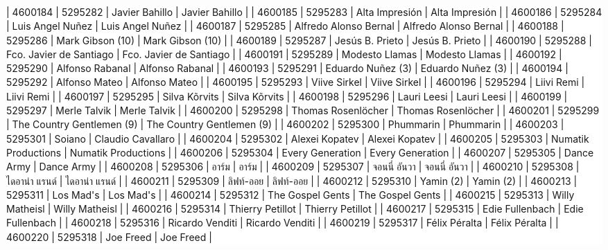 | 4600184 | 5295282 | Javier Bahillo | Javier Bahillo |
| 4600185 | 5295283 | Alta Impresión | Alta Impresión |
| 4600186 | 5295284 | Luis Angel Nuñez | Luis Angel Nuñez |
| 4600187 | 5295285 | Alfredo Alonso Bernal | Alfredo Alonso Bernal |
| 4600188 | 5295286 | Mark Gibson (10) | Mark Gibson (10) |
| 4600189 | 5295287 | Jesús B. Prieto | Jesús B. Prieto |
| 4600190 | 5295288 | Fco. Javier de Santiago | Fco. Javier de Santiago |
| 4600191 | 5295289 | Modesto Llamas | Modesto Llamas |
| 4600192 | 5295290 | Alfonso Rabanal | Alfonso Rabanal |
| 4600193 | 5295291 | Eduardo Nuñez (3) | Eduardo Nuñez (3) |
| 4600194 | 5295292 | Alfonso Mateo | Alfonso Mateo |
| 4600195 | 5295293 | Viive Sirkel | Viive Sirkel |
| 4600196 | 5295294 | Liivi Remi | Liivi Remi |
| 4600197 | 5295295 | Silva Kõrvits | Silva Kõrvits |
| 4600198 | 5295296 | Lauri Leesi | Lauri Leesi |
| 4600199 | 5295297 | Merle Talvik | Merle Talvik |
| 4600200 | 5295298 | Thomas Rosenlöcher | Thomas Rosenlöcher |
| 4600201 | 5295299 | The Country Gentlemen (9) | The Country Gentlemen (9) |
| 4600202 | 5295300 | Phummarin | Phummarin |
| 4600203 | 5295301 | Soiano | Claudio Cavallaro |
| 4600204 | 5295302 | Alexei Kopatev | Alexei Kopatev |
| 4600205 | 5295303 | Numatik Productions | Numatik Productions |
| 4600206 | 5295304 | Every Generation | Every Generation |
| 4600207 | 5295305 | Dance Army | Dance Army |
| 4600208 | 5295306 | อาร์ม | อาร์ม |
| 4600209 | 5295307 | จอนนี่ อันวา | จอนนี่ อันวา |
| 4600210 | 5295308 | ไดอาน่า แรนด์ | ไดอาน่า แรนด์ |
| 4600211 | 5295309 | ลิฟท์-ออย | ลิฟท์-ออย |
| 4600212 | 5295310 | Yamin (2) | Yamin (2) |
| 4600213 | 5295311 | Los Mad's | Los Mad's |
| 4600214 | 5295312 | The  Gospel Gents | The  Gospel Gents |
| 4600215 | 5295313 | Willy Matheisl | Willy Matheisl |
| 4600216 | 5295314 | Thierry Petillot | Thierry Petillot |
| 4600217 | 5295315 | Edie Fullenbach | Edie Fullenbach |
| 4600218 | 5295316 | Ricardo Venditi | Ricardo Venditi |
| 4600219 | 5295317 | Félix Péralta | Félix Péralta |
| 4600220 | 5295318 | Joe Freed | Joe Freed |